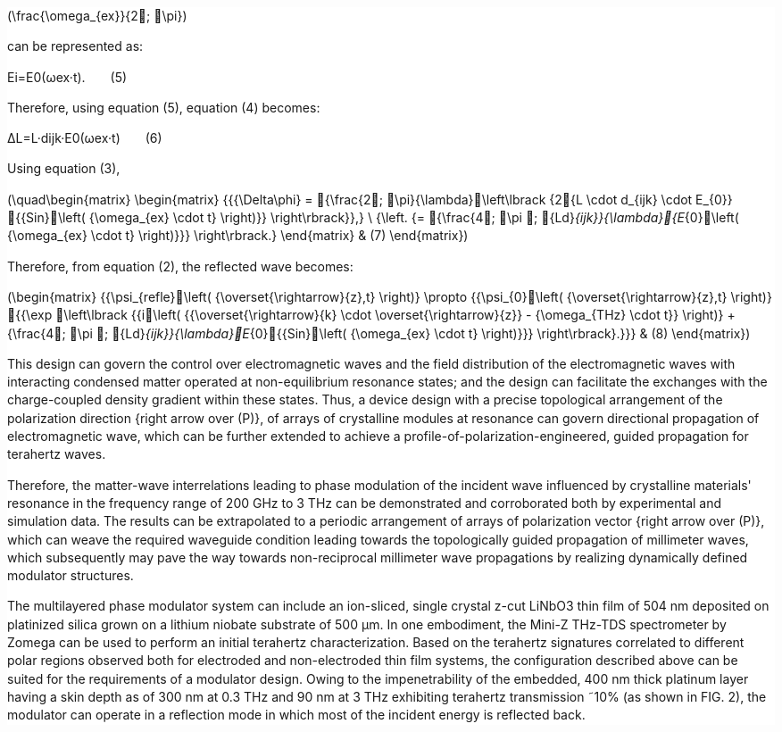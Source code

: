 \(\frac{\omega_{ex}}{2\; \pi}\)

can be represented as:

Ei=E0(ωex·t).  (5)

Therefore, using equation (5), equation (4) becomes:

ΔL=L·dijk·E0(ωex·t)  (6)

Using equation (3),

\(\quad\begin{matrix}
\begin{matrix}
{{{\Delta\phi} = {\frac{2\; \pi}{\lambda}\left\lbrack {2{L \cdot d_{ijk} \cdot E_{0}}{{Sin}\left( {\omega_{ex} \cdot t} \right)}} \right\rbrack}},} \\
{\left. {= {\frac{4\; \pi \; {Ld}_{ijk}}{\lambda}{E_{0}\left( {\omega_{ex} \cdot t} \right)}}} \right\rbrack.}
\end{matrix} & (7)
\end{matrix}\)

Therefore, from equation (2), the reflected wave becomes:

\(\begin{matrix}
{{\psi_{refle}\left( {\overset{\rightarrow}{z},t} \right)} \propto {{\psi_{0}\left( {\overset{\rightarrow}{z},t} \right)}{{\exp \left\lbrack {{i\left( {{\overset{\rightarrow}{k} \cdot \overset{\rightarrow}{z}} - {\omega_{THz} \cdot t}} \right)} + {\frac{4\; \pi \; {Ld}_{ijk}}{\lambda}E_{0}{{Sin}\left( {\omega_{ex} \cdot t} \right)}}} \right\rbrack}.}}} & (8)
\end{matrix}\)

This design can govern the control over electromagnetic waves and the field distribution of the electromagnetic waves with interacting condensed matter operated at non-equilibrium resonance states; and the design can facilitate the exchanges with the charge-coupled density gradient within these states. Thus, a device design with a precise topological arrangement of the polarization direction {right arrow over (P)}, of arrays of crystalline modules at resonance can govern directional propagation of electromagnetic wave, which can be further extended to achieve a profile-of-polarization-engineered, guided propagation for terahertz waves.

Therefore, the matter-wave interrelations leading to phase modulation of the incident wave influenced by crystalline materials' resonance in the frequency range of 200 GHz to 3 THz can be demonstrated and corroborated both by experimental and simulation data. The results can be extrapolated to a periodic arrangement of arrays of polarization vector {right arrow over (P)}, which can weave the required waveguide condition leading towards the topologically guided propagation of millimeter waves, which subsequently may pave the way towards non-reciprocal millimeter wave propagations by realizing dynamically defined modulator structures.

The multilayered phase modulator system can include an ion-sliced, single crystal z-cut LiNbO3 thin film of 504 nm deposited on platinized silica grown on a lithium niobate substrate of 500 μm. In one embodiment, the Mini-Z THz-TDS spectrometer by Zomega can be used to perform an initial terahertz characterization. Based on the terahertz signatures correlated to different polar regions observed both for electroded and non-electroded thin film systems, the configuration described above can be suited for the requirements of a modulator design. Owing to the impenetrability of the embedded, 400 nm thick platinum layer having a skin depth as of 300 nm at 0.3 THz and 90 nm at 3 THz exhibiting terahertz transmission ˜10% (as shown in FIG. 2), the modulator can operate in a reflection mode in which most of the incident energy is reflected back.
